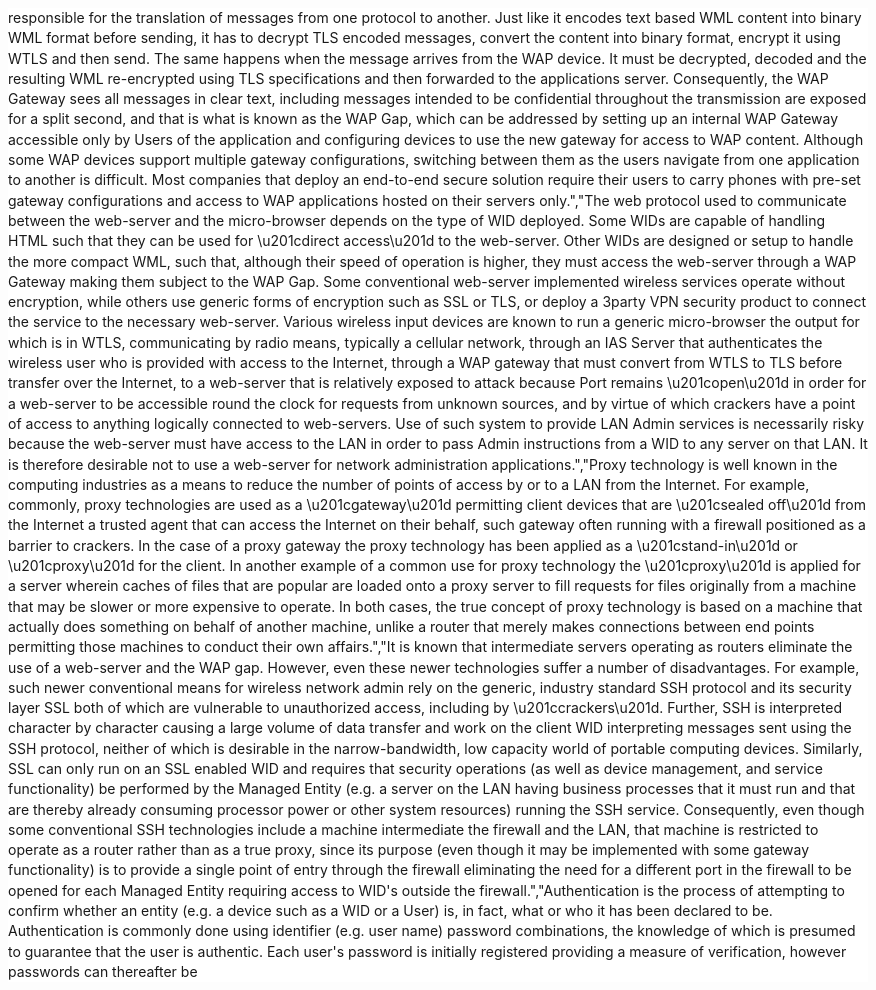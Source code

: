 responsible for the translation of messages from one protocol to another. Just like it encodes text based WML content into binary WML format before sending, it has to decrypt TLS encoded messages, convert the content into binary format, encrypt it using WTLS and then send. The same happens when the message arrives from the WAP device. It must be decrypted, decoded and the resulting WML re-encrypted using TLS specifications and then forwarded to the applications server. Consequently, the WAP Gateway sees all messages in clear text, including messages intended to be confidential throughout the transmission are exposed for a split second, and that is what is known as the WAP Gap, which can be addressed by setting up an internal WAP Gateway accessible only by Users of the application and configuring devices to use the new gateway for access to WAP content. Although some WAP devices support multiple gateway configurations, switching between them as the users navigate from one application to another is difficult. Most companies that deploy an end-to-end secure solution require their users to carry phones with pre-set gateway configurations and access to WAP applications hosted on their servers only.","The web protocol used to communicate between the web-server and the micro-browser depends on the type of WID deployed. Some WIDs are capable of handling HTML such that they can be used for \u201cdirect access\u201d to the web-server. Other WIDs are designed or setup to handle the more compact WML, such that, although their speed of operation is higher, they must access the web-server through a WAP Gateway making them subject to the WAP Gap. Some conventional web-server implemented wireless services operate without encryption, while others use generic forms of encryption such as SSL or TLS, or deploy a 3party VPN security product to connect the service to the necessary web-server. Various wireless input devices are known to run a generic micro-browser the output for which is in WTLS, communicating by radio means, typically a cellular network, through an IAS Server that authenticates the wireless user who is provided with access to the Internet, through a WAP gateway that must convert from WTLS to TLS before transfer over the Internet, to a web-server that is relatively exposed to attack because Port  remains \u201copen\u201d in order for a web-server to be accessible round the clock for requests from unknown sources, and by virtue of which crackers have a point of access to anything logically connected to web-servers. Use of such system to provide LAN Admin services is necessarily risky because the web-server must have access to the LAN in order to pass Admin instructions from a WID to any server on that LAN. It is therefore desirable not to use a web-server for network administration applications.","Proxy technology is well known in the computing industries as a means to reduce the number of points of access by or to a LAN from the Internet. For example, commonly, proxy technologies are used as a \u201cgateway\u201d permitting client devices that are \u201csealed off\u201d from the Internet a trusted agent that can access the Internet on their behalf, such gateway often running with a firewall positioned as a barrier to crackers. In the case of a proxy gateway the proxy technology has been applied as a \u201cstand-in\u201d or \u201cproxy\u201d for the client. In another example of a common use for proxy technology the \u201cproxy\u201d is applied for a server wherein caches of files that are popular are loaded onto a proxy server to fill requests for files originally from a machine that may be slower or more expensive to operate. In both cases, the true concept of proxy technology is based on a machine that actually does something on behalf of another machine, unlike a router that merely makes connections between end points permitting those machines to conduct their own affairs.","It is known that intermediate servers operating as routers eliminate the use of a web-server and the WAP gap. However, even these newer technologies suffer a number of disadvantages. For example, such newer conventional means for wireless network admin rely on the generic, industry standard SSH protocol and its security layer SSL both of which are vulnerable to unauthorized access, including by \u201ccrackers\u201d. Further, SSH is interpreted character by character causing a large volume of data transfer and work on the client WID interpreting messages sent using the SSH protocol, neither of which is desirable in the narrow-bandwidth, low capacity world of portable computing devices. Similarly, SSL can only run on an SSL enabled WID and requires that security operations (as well as device management, and service functionality) be performed by the Managed Entity (e.g. a server on the LAN having business processes that it must run and that are thereby already consuming processor power or other system resources) running the SSH service. Consequently, even though some conventional SSH technologies include a machine intermediate the firewall and the LAN, that machine is restricted to operate as a router rather than as a true proxy, since its purpose (even though it may be implemented with some gateway functionality) is to provide a single point of entry through the firewall eliminating the need for a different port in the firewall to be opened for each Managed Entity requiring access to WID's outside the firewall.","Authentication is the process of attempting to confirm whether an entity (e.g. a device such as a WID or a User) is, in fact, what or who it has been declared to be. Authentication is commonly done using identifier (e.g. user name) password combinations, the knowledge of which is presumed to guarantee that the user is authentic. Each user's password is initially registered providing a measure of verification, however passwords can thereafter be